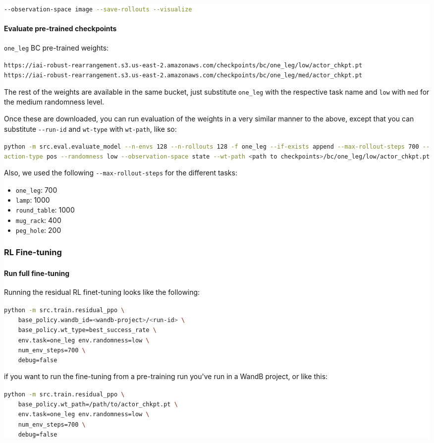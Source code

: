 ```bash
--observation-space image --save-rollouts --visualize
```



#### Evaluate pre-trained checkpoints

`one_leg` BC pre-trained weights:

```
https://iai-robust-rearrangement.s3.us-east-2.amazonaws.com/checkpoints/bc/one_leg/low/actor_chkpt.pt
https://iai-robust-rearrangement.s3.us-east-2.amazonaws.com/checkpoints/bc/one_leg/med/actor_chkpt.pt
```

The rest of the weights are available in the same bucket, just substitute `one_leg` with the respective task name and `low` with `med` for the medium randomness level.

Once these are downloaded, you can run evaluation of the weights in a very similar manner to the above, except that you can substitute `--run-id` and `wt-type` with `wt-path`, like so:

```bash
python -m src.eval.evaluate_model --n-envs 128 --n-rollouts 128 -f one_leg --if-exists append --max-rollout-steps 700 --action-type pos --randomness low --observation-space state --wt-path <path to checkpoints>/bc/one_leg/low/actor_chkpt.pt
```

Also, we used the following `--max-rollout-steps` for the different tasks:

- `one_leg`: 700
- `lamp`: 1000
- `round_table`: 1000
- `mug_rack`: 400
- `peg_hole`: 200




### RL Fine-tuning

#### Run full fine-tuning

Running the residual RL finet-tuning looks like the following:

```bash
python -m src.train.residual_ppo \
    base_policy.wandb_id=<wandb-project>/<run-id> \
    base_policy.wt_type=best_success_rate \
    env.task=one_leg env.randomness=low \
    num_env_steps=700 \
    debug=false
```

if you want to run the fine-tuning from a pre-training run you've run in a WandB project, or like this:

```bash
python -m src.train.residual_ppo \
    base_policy.wt_path=/path/to/actor_chkpt.pt \
    env.task=one_leg env.randomness=low \
    num_env_steps=700 \
    debug=false
```
